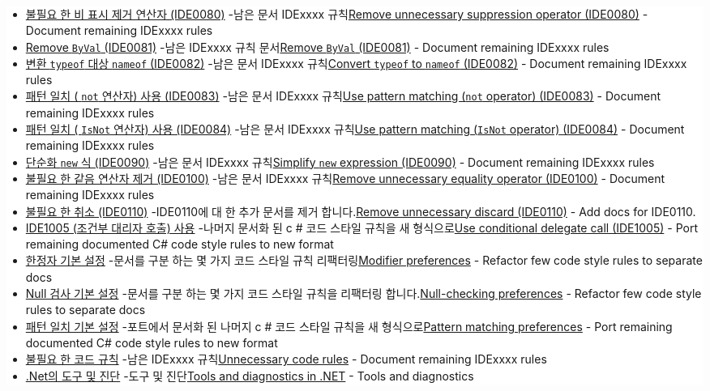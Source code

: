 - <span data-ttu-id="e4a2f-219">[불필요 한 비 표시 제거 연산자 (IDE0080)](../fundamentals/code-analysis/style-rules/ide0080.md) -남은 문서 IDExxxx 규칙</span><span class="sxs-lookup"><span data-stu-id="e4a2f-219">[Remove unnecessary suppression operator (IDE0080)](../fundamentals/code-analysis/style-rules/ide0080.md) - Document remaining IDExxxx rules</span></span>
- <span data-ttu-id="e4a2f-220">[Remove `ByVal` (IDE0081)](../fundamentals/code-analysis/style-rules/ide0081.md) -남은 IDExxxx 규칙 문서</span><span class="sxs-lookup"><span data-stu-id="e4a2f-220">[Remove `ByVal` (IDE0081)](../fundamentals/code-analysis/style-rules/ide0081.md) - Document remaining IDExxxx rules</span></span>
- <span data-ttu-id="e4a2f-221">[변환 `typeof` 대상 `nameof` (IDE0082)](../fundamentals/code-analysis/style-rules/ide0082.md) -남은 문서 IDExxxx 규칙</span><span class="sxs-lookup"><span data-stu-id="e4a2f-221">[Convert `typeof` to `nameof` (IDE0082)](../fundamentals/code-analysis/style-rules/ide0082.md) - Document remaining IDExxxx rules</span></span>
- <span data-ttu-id="e4a2f-222">[패턴 일치 ( `not` 연산자) 사용 (IDE0083)](../fundamentals/code-analysis/style-rules/ide0083.md) -남은 문서 IDExxxx 규칙</span><span class="sxs-lookup"><span data-stu-id="e4a2f-222">[Use pattern matching (`not` operator) (IDE0083)](../fundamentals/code-analysis/style-rules/ide0083.md) - Document remaining IDExxxx rules</span></span>
- <span data-ttu-id="e4a2f-223">[패턴 일치 ( `IsNot` 연산자) 사용 (IDE0084)](../fundamentals/code-analysis/style-rules/ide0084.md) -남은 문서 IDExxxx 규칙</span><span class="sxs-lookup"><span data-stu-id="e4a2f-223">[Use pattern matching (`IsNot` operator) (IDE0084)](../fundamentals/code-analysis/style-rules/ide0084.md) - Document remaining IDExxxx rules</span></span>
- <span data-ttu-id="e4a2f-224">[단순화 `new` 식 (IDE0090)](../fundamentals/code-analysis/style-rules/ide0090.md) -남은 문서 IDExxxx 규칙</span><span class="sxs-lookup"><span data-stu-id="e4a2f-224">[Simplify `new` expression (IDE0090)](../fundamentals/code-analysis/style-rules/ide0090.md) - Document remaining IDExxxx rules</span></span>
- <span data-ttu-id="e4a2f-225">[불필요 한 같음 연산자 제거 (IDE0100)](../fundamentals/code-analysis/style-rules/ide0100.md) -남은 문서 IDExxxx 규칙</span><span class="sxs-lookup"><span data-stu-id="e4a2f-225">[Remove unnecessary equality operator (IDE0100)](../fundamentals/code-analysis/style-rules/ide0100.md) - Document remaining IDExxxx rules</span></span>
- <span data-ttu-id="e4a2f-226">[불필요 한 취소 (IDE0110)](../fundamentals/code-analysis/style-rules/ide0110.md) -IDE0110에 대 한 추가 문서를 제거 합니다.</span><span class="sxs-lookup"><span data-stu-id="e4a2f-226">[Remove unnecessary discard (IDE0110)](../fundamentals/code-analysis/style-rules/ide0110.md) - Add docs for IDE0110.</span></span>
- <span data-ttu-id="e4a2f-227">[IDE1005 (조건부 대리자 호출) 사용](../fundamentals/code-analysis/style-rules/ide1005.md) -나머지 문서화 된 c # 코드 스타일 규칙을 새 형식으로</span><span class="sxs-lookup"><span data-stu-id="e4a2f-227">[Use conditional delegate call (IDE1005)](../fundamentals/code-analysis/style-rules/ide1005.md) - Port remaining documented C# code style rules to new format</span></span>
- <span data-ttu-id="e4a2f-228">[한정자 기본 설정](../fundamentals/code-analysis/style-rules/modifier-preferences.md) -문서를 구분 하는 몇 가지 코드 스타일 규칙 리팩터링</span><span class="sxs-lookup"><span data-stu-id="e4a2f-228">[Modifier preferences](../fundamentals/code-analysis/style-rules/modifier-preferences.md) - Refactor few code style rules to separate docs</span></span>
- <span data-ttu-id="e4a2f-229">[Null 검사 기본 설정](../fundamentals/code-analysis/style-rules/null-checking-preferences.md) -문서를 구분 하는 몇 가지 코드 스타일 규칙을 리팩터링 합니다.</span><span class="sxs-lookup"><span data-stu-id="e4a2f-229">[Null-checking preferences](../fundamentals/code-analysis/style-rules/null-checking-preferences.md) - Refactor few code style rules to separate docs</span></span>
- <span data-ttu-id="e4a2f-230">[패턴 일치 기본 설정](../fundamentals/code-analysis/style-rules/pattern-matching-preferences.md) -포트에서 문서화 된 나머지 c # 코드 스타일 규칙을 새 형식으로</span><span class="sxs-lookup"><span data-stu-id="e4a2f-230">[Pattern matching preferences](../fundamentals/code-analysis/style-rules/pattern-matching-preferences.md) - Port remaining documented C# code style rules to new format</span></span>
- <span data-ttu-id="e4a2f-231">[불필요 한 코드 규칙](../fundamentals/code-analysis/style-rules/unnecessary-code-rules.md) -남은 IDExxxx 규칙</span><span class="sxs-lookup"><span data-stu-id="e4a2f-231">[Unnecessary code rules](../fundamentals/code-analysis/style-rules/unnecessary-code-rules.md) - Document remaining IDExxxx rules</span></span>
- <span data-ttu-id="e4a2f-232">[.Net의 도구 및 진단](../fundamentals/tools-and-productivity.md) -도구 및 진단</span><span class="sxs-lookup"><span data-stu-id="e4a2f-232">[Tools and diagnostics in .NET](../fundamentals/tools-and-productivity.md) - Tools and diagnostics</span></span>
